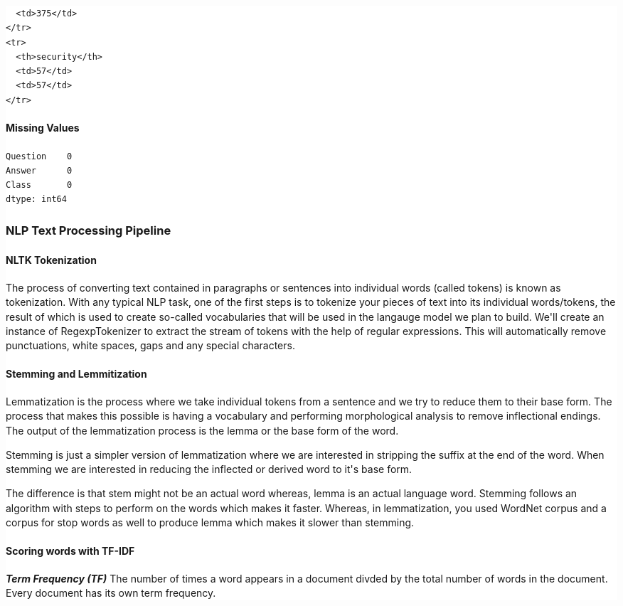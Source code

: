       <td>375</td>
    </tr>
    <tr>
      <th>security</th>
      <td>57</td>
      <td>57</td>
    </tr>
  </tbody>
</table>
</div>



#### Missing Values






    Question    0
    Answer      0
    Class       0
    dtype: int64



### NLP Text Processing Pipeline

#### NLTK Tokenization
The process of converting text contained in paragraphs or sentences into individual words (called tokens) is known as tokenization. With any typical NLP task, one of the first steps is to tokenize your pieces of text into its individual words/tokens, the result of which is used to create so-called vocabularies that will be used in the langauge model we plan to build.
We'll create an instance of RegexpTokenizer to extract the stream of tokens with the help of regular expressions. This will automatically remove punctuations, white spaces, gaps and any special characters.

#### Stemming and Lemmitization
Lemmatization is the process where we take individual tokens from a sentence and we try to reduce them to their base form. The process that makes this possible is having a vocabulary and performing morphological analysis to remove inflectional endings. The output of the lemmatization process is the lemma or the base form of the word.

Stemming is just a simpler version of lemmatization where we are interested in stripping the suffix at the end of the word. When stemming we are interested in reducing the inflected or derived word to it's base form.

The difference is that stem might not be an actual word whereas, lemma is an actual language word.
Stemming follows an algorithm with steps to perform on the words which makes it faster. Whereas, in lemmatization, you used WordNet corpus and a corpus for stop words as well to produce lemma which makes it slower than stemming.

#### Scoring words with TF-IDF
***Term Frequency (TF)***
The number of times a word appears in a document divded by the total number of words in the document. Every document has its own term frequency.
